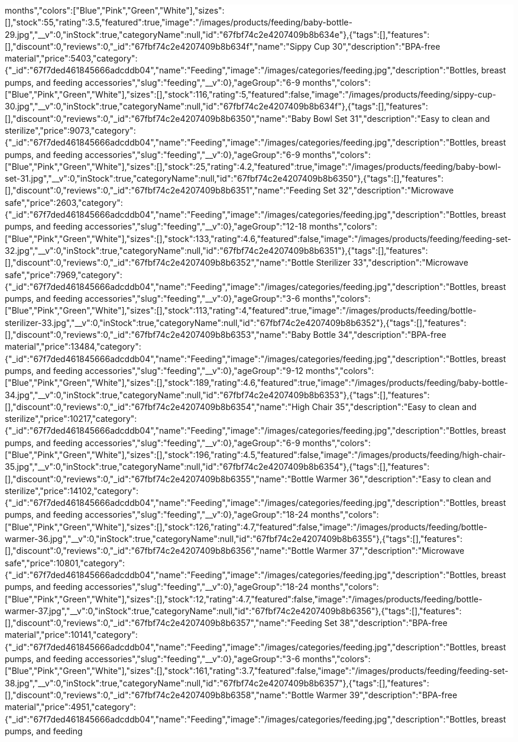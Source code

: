 months","colors":["Blue","Pink","Green","White"],"sizes":[],"stock":55,"rating":3.5,"featured":true,"image":"/images/products/feeding/baby-bottle-29.jpg","__v":0,"inStock":true,"categoryName":null,"id":"67fbf74c2e4207409b8b634e"},{"tags":[],"features":[],"discount":0,"reviews":0,"_id":"67fbf74c2e4207409b8b634f","name":"Sippy Cup 30","description":"BPA-free material","price":5403,"category":{"_id":"67f7ded461845666adcddb04","name":"Feeding","image":"/images/categories/feeding.jpg","description":"Bottles, breast pumps, and feeding accessories","slug":"feeding","__v":0},"ageGroup":"6-9 months","colors":["Blue","Pink","Green","White"],"sizes":[],"stock":116,"rating":5,"featured":false,"image":"/images/products/feeding/sippy-cup-30.jpg","__v":0,"inStock":true,"categoryName":null,"id":"67fbf74c2e4207409b8b634f"},{"tags":[],"features":[],"discount":0,"reviews":0,"_id":"67fbf74c2e4207409b8b6350","name":"Baby Bowl Set 31","description":"Easy to clean and sterilize","price":9073,"category":{"_id":"67f7ded461845666adcddb04","name":"Feeding","image":"/images/categories/feeding.jpg","description":"Bottles, breast pumps, and feeding accessories","slug":"feeding","__v":0},"ageGroup":"6-9 months","colors":["Blue","Pink","Green","White"],"sizes":[],"stock":25,"rating":4.2,"featured":true,"image":"/images/products/feeding/baby-bowl-set-31.jpg","__v":0,"inStock":true,"categoryName":null,"id":"67fbf74c2e4207409b8b6350"},{"tags":[],"features":[],"discount":0,"reviews":0,"_id":"67fbf74c2e4207409b8b6351","name":"Feeding Set 32","description":"Microwave safe","price":2603,"category":{"_id":"67f7ded461845666adcddb04","name":"Feeding","image":"/images/categories/feeding.jpg","description":"Bottles, breast pumps, and feeding accessories","slug":"feeding","__v":0},"ageGroup":"12-18 months","colors":["Blue","Pink","Green","White"],"sizes":[],"stock":133,"rating":4.6,"featured":false,"image":"/images/products/feeding/feeding-set-32.jpg","__v":0,"inStock":true,"categoryName":null,"id":"67fbf74c2e4207409b8b6351"},{"tags":[],"features":[],"discount":0,"reviews":0,"_id":"67fbf74c2e4207409b8b6352","name":"Bottle Sterilizer 33","description":"Microwave safe","price":7969,"category":{"_id":"67f7ded461845666adcddb04","name":"Feeding","image":"/images/categories/feeding.jpg","description":"Bottles, breast pumps, and feeding accessories","slug":"feeding","__v":0},"ageGroup":"3-6 months","colors":["Blue","Pink","Green","White"],"sizes":[],"stock":113,"rating":4,"featured":true,"image":"/images/products/feeding/bottle-sterilizer-33.jpg","__v":0,"inStock":true,"categoryName":null,"id":"67fbf74c2e4207409b8b6352"},{"tags":[],"features":[],"discount":0,"reviews":0,"_id":"67fbf74c2e4207409b8b6353","name":"Baby Bottle 34","description":"BPA-free material","price":13484,"category":{"_id":"67f7ded461845666adcddb04","name":"Feeding","image":"/images/categories/feeding.jpg","description":"Bottles, breast pumps, and feeding accessories","slug":"feeding","__v":0},"ageGroup":"9-12 months","colors":["Blue","Pink","Green","White"],"sizes":[],"stock":189,"rating":4.6,"featured":true,"image":"/images/products/feeding/baby-bottle-34.jpg","__v":0,"inStock":true,"categoryName":null,"id":"67fbf74c2e4207409b8b6353"},{"tags":[],"features":[],"discount":0,"reviews":0,"_id":"67fbf74c2e4207409b8b6354","name":"High Chair 35","description":"Easy to clean and sterilize","price":10217,"category":{"_id":"67f7ded461845666adcddb04","name":"Feeding","image":"/images/categories/feeding.jpg","description":"Bottles, breast pumps, and feeding accessories","slug":"feeding","__v":0},"ageGroup":"6-9 months","colors":["Blue","Pink","Green","White"],"sizes":[],"stock":196,"rating":4.5,"featured":false,"image":"/images/products/feeding/high-chair-35.jpg","__v":0,"inStock":true,"categoryName":null,"id":"67fbf74c2e4207409b8b6354"},{"tags":[],"features":[],"discount":0,"reviews":0,"_id":"67fbf74c2e4207409b8b6355","name":"Bottle Warmer 36","description":"Easy to clean and sterilize","price":14102,"category":{"_id":"67f7ded461845666adcddb04","name":"Feeding","image":"/images/categories/feeding.jpg","description":"Bottles, breast pumps, and feeding accessories","slug":"feeding","__v":0},"ageGroup":"18-24 months","colors":["Blue","Pink","Green","White"],"sizes":[],"stock":126,"rating":4.7,"featured":false,"image":"/images/products/feeding/bottle-warmer-36.jpg","__v":0,"inStock":true,"categoryName":null,"id":"67fbf74c2e4207409b8b6355"},{"tags":[],"features":[],"discount":0,"reviews":0,"_id":"67fbf74c2e4207409b8b6356","name":"Bottle Warmer 37","description":"Microwave safe","price":10801,"category":{"_id":"67f7ded461845666adcddb04","name":"Feeding","image":"/images/categories/feeding.jpg","description":"Bottles, breast pumps, and feeding accessories","slug":"feeding","__v":0},"ageGroup":"18-24 months","colors":["Blue","Pink","Green","White"],"sizes":[],"stock":12,"rating":4.7,"featured":false,"image":"/images/products/feeding/bottle-warmer-37.jpg","__v":0,"inStock":true,"categoryName":null,"id":"67fbf74c2e4207409b8b6356"},{"tags":[],"features":[],"discount":0,"reviews":0,"_id":"67fbf74c2e4207409b8b6357","name":"Feeding Set 38","description":"BPA-free material","price":10141,"category":{"_id":"67f7ded461845666adcddb04","name":"Feeding","image":"/images/categories/feeding.jpg","description":"Bottles, breast pumps, and feeding accessories","slug":"feeding","__v":0},"ageGroup":"3-6 months","colors":["Blue","Pink","Green","White"],"sizes":[],"stock":161,"rating":3.7,"featured":false,"image":"/images/products/feeding/feeding-set-38.jpg","__v":0,"inStock":true,"categoryName":null,"id":"67fbf74c2e4207409b8b6357"},{"tags":[],"features":[],"discount":0,"reviews":0,"_id":"67fbf74c2e4207409b8b6358","name":"Bottle Warmer 39","description":"BPA-free material","price":4951,"category":{"_id":"67f7ded461845666adcddb04","name":"Feeding","image":"/images/categories/feeding.jpg","description":"Bottles, breast pumps, and feeding